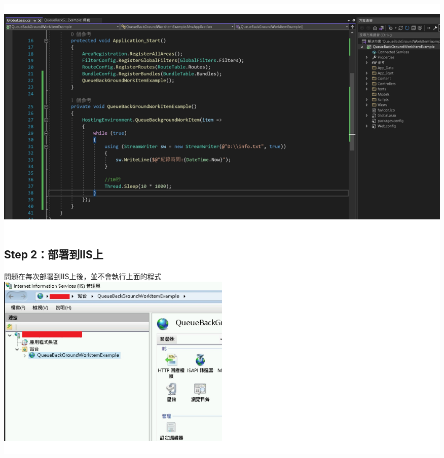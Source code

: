 <br/> <img src="/assets/image/LearnNote/2022_09_01_1_1.jpg" width="100%" height="100%" />
<br/><br/>

<h2>Step 2：部署到IIS上</h2>
問題在每次部署到IIS上後，並不會執行上面的程式
<br/> <img src="/assets/image/LearnNote/2022_09_01_1_2.jpg" width="50%" height="50%" />
<br/><br/>
